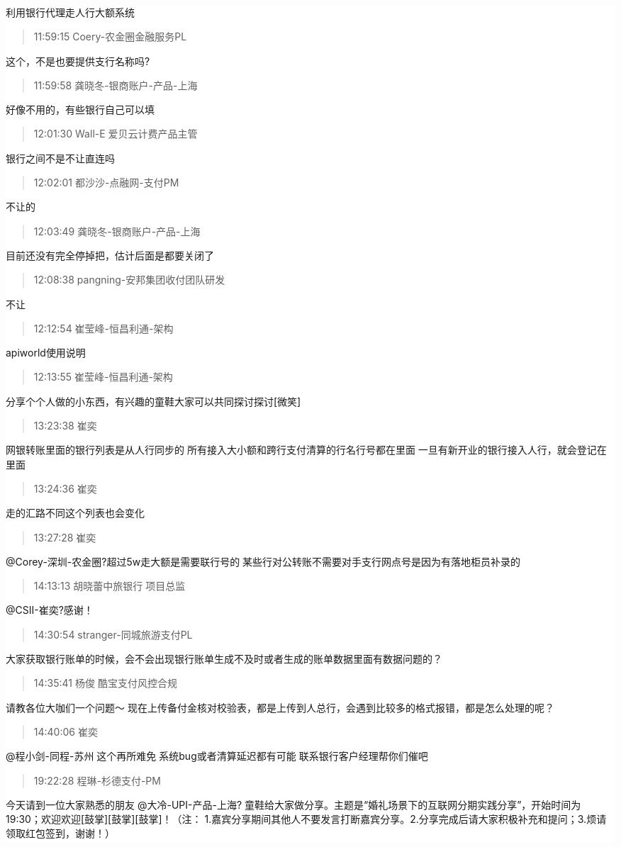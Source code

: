 利用银行代理走人行大额系统  
   
> 11:59:15  Coery-农金圈金融服务PL  
   
这个，不是也要提供支行名称吗?  
   
> 11:59:58  龚晓冬-银商账户-产品-上海  
   
好像不用的，有些银行自己可以填  
   
> 12:01:30  Wall-E 爱贝云计费产品主管  
   
银行之间不是不让直连吗  
   
> 12:02:01  都沙沙-点融网-支付PM  
   
不让的  
   
> 12:03:49  龚晓冬-银商账户-产品-上海  
   
目前还没有完全停掉把，估计后面是都要关闭了  
   
> 12:08:38  pangning-安邦集团收付团队研发  
   
不让  
   
> 12:12:54  崔莹峰-恒昌利通-架构  
   
apiworld使用说明  
   
> 12:13:55  崔莹峰-恒昌利通-架构  
   
分享个个人做的小东西，有兴趣的童鞋大家可以共同探讨探讨[微笑]  
   
> 13:23:38  崔奕  
   
网银转账里面的银行列表是从人行同步的 所有接入大小额和跨行支付清算的行名行号都在里面 一旦有新开业的银行接入人行，就会登记在里面  
   
> 13:24:36  崔奕  
   
走的汇路不同这个列表也会变化  
   
> 13:27:28  崔奕  
   
@Corey-深圳-农金圈?超过5w走大额是需要联行号的 某些行对公转账不需要对手支行网点号是因为有落地柜员补录的  
   
> 14:13:13  胡晓蕾中旅银行 项目总监  
   
@CSII-崔奕?感谢！  
   
> 14:30:54  stranger-同城旅游支付PL  
   
大家获取银行账单的时候，会不会出现银行账单生成不及时或者生成的账单数据里面有数据问题的？  
   
> 14:35:41  杨俊 酷宝支付风控合规  
   
请教各位大咖们一个问题～ 现在上传备付金核对校验表，都是上传到人总行，会遇到比较多的格式报错，都是怎么处理的呢？  
   
> 14:40:06  崔奕  
   
@程小剑-同程-苏州 这个再所难免 系统bug或者清算延迟都有可能 联系银行客户经理帮你们催吧  
   
> 19:22:28  程琳-杉德支付-PM  
   
今天请到一位大家熟悉的朋友 @大冷-UPI-产品-上海?  童鞋给大家做分享。主题是“婚礼场景下的互联网分期实践分享”，开始时间为19:30；欢迎欢迎[鼓掌][鼓掌][鼓掌]！（注： 1.嘉宾分享期间其他人不要发言打断嘉宾分享。2.分享完成后请大家积极补充和提问；3.烦请领取红包签到，谢谢！）  
   